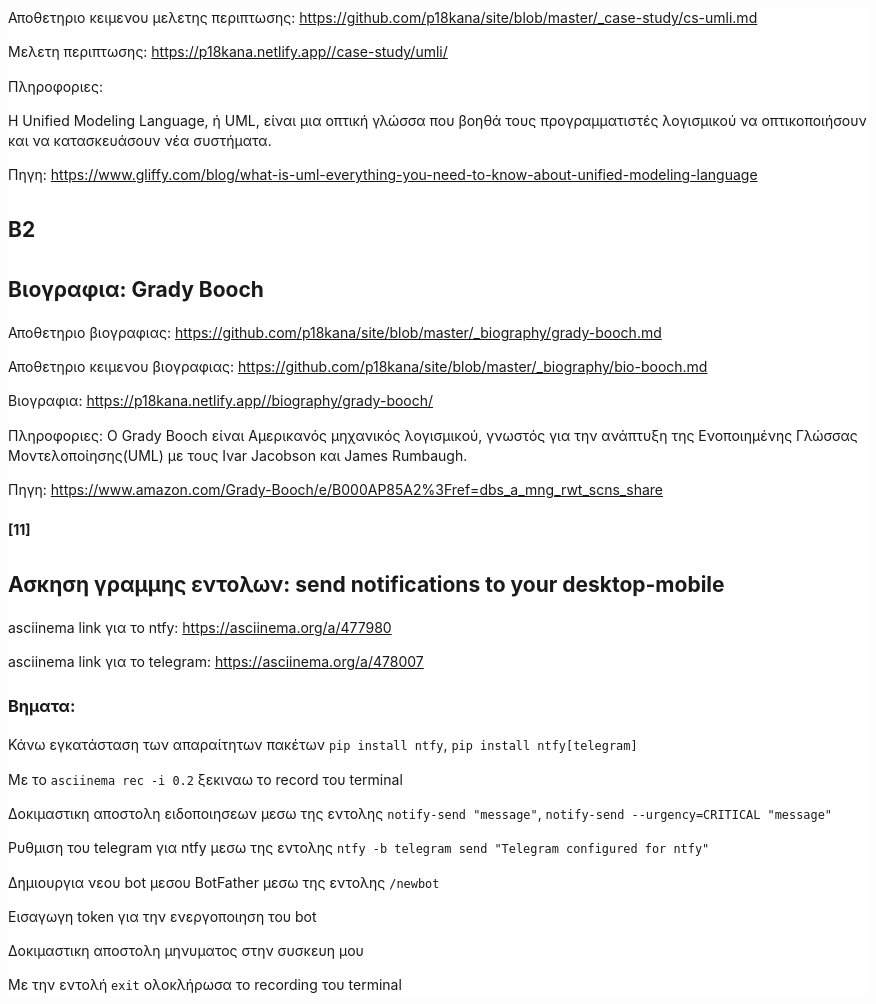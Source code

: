 Αποθετηριο κειμενου μελετης περιπτωσης: https://github.com/p18kana/site/blob/master/_case-study/cs-umli.md

Μελετη περιπτωσης: https://p18kana.netlify.app//case-study/umli/ 

Πληροφοριες: 

Η Unified Modeling Language, ή UML, είναι μια οπτική γλώσσα που βοηθά τους προγραμματιστές λογισμικού να οπτικοποιήσουν και να κατασκευάσουν νέα συστήματα.

Πηγη: https://www.gliffy.com/blog/what-is-uml-everything-you-need-to-know-about-unified-modeling-language

## Β2

## Βιογραφια: Grady Booch

Αποθετηριο βιογραφιας: https://github.com/p18kana/site/blob/master/_biography/grady-booch.md 

Αποθετηριο κειμενου βιογραφιας: https://github.com/p18kana/site/blob/master/_biography/bio-booch.md

Βιογραφια: https://p18kana.netlify.app//biography/grady-booch/

Πληροφοριες: Ο Grady Booch είναι Αμερικανός μηχανικός λογισμικού, γνωστός για την ανάπτυξη της Ενοποιημένης Γλώσσας Μοντελοποίησης(UML) με τους Ivar Jacobson και James 
Rumbaugh.

Πηγη: https://www.amazon.com/Grady-Booch/e/B000AP85A2%3Fref=dbs_a_mng_rwt_scns_share
  
#### [11]

## Ασκηση γραμμης εντολων: send notifications to your desktop-mobile

asciinema link για το ntfy: https://asciinema.org/a/477980

asciinema link για το telegram: https://asciinema.org/a/478007

### Βηματα:

Κάνω εγκατάσταση των απαραίτητων πακέτων ```pip install ntfy```, ```pip install ntfy[telegram]```

Με το ```asciinema rec -i 0.2```  ξεκιναω το record του terminal

Δοκιμαστικη αποστολη ειδοποιησεων μεσω της εντολης ```notify-send "message"```, ```notify-send --urgency=CRITICAL "message"```

Ρυθμιση του telegram για ntfy μεσω της εντολης ```ntfy -b telegram send "Telegram configured for ntfy"```

Δημιουργια νεου bot μεσου BotFather μεσω της εντολης ```/newbot```

Εισαγωγη token για την ενεργοποιηση του bot 

Δοκιμαστικη αποστολη μηνυματος στην συσκευη μου 

Με την εντολή ```exit``` ολοκλήρωσα το recording του terminal
